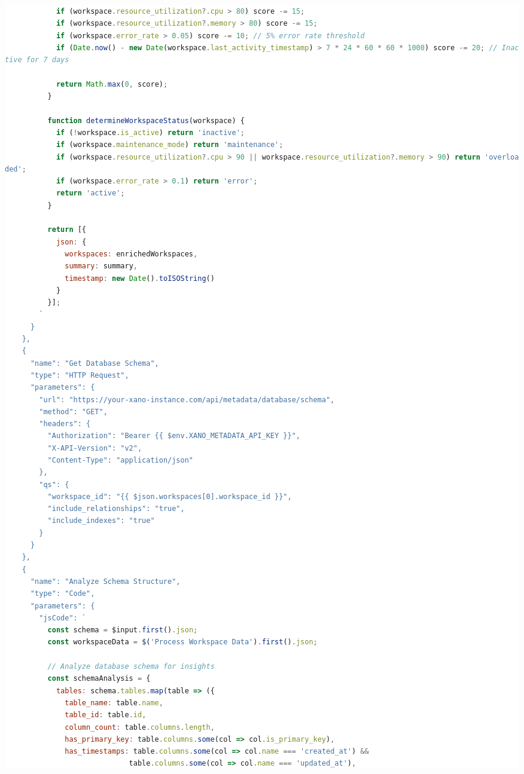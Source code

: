 ```javascript
            if (workspace.resource_utilization?.cpu > 80) score -= 15;
            if (workspace.resource_utilization?.memory > 80) score -= 15;
            if (workspace.error_rate > 0.05) score -= 10; // 5% error rate threshold
            if (Date.now() - new Date(workspace.last_activity_timestamp) > 7 * 24 * 60 * 60 * 1000) score -= 20; // Inactive for 7 days
            
            return Math.max(0, score);
          }
          
          function determineWorkspaceStatus(workspace) {
            if (!workspace.is_active) return 'inactive';
            if (workspace.maintenance_mode) return 'maintenance';
            if (workspace.resource_utilization?.cpu > 90 || workspace.resource_utilization?.memory > 90) return 'overloaded';
            if (workspace.error_rate > 0.1) return 'error';
            return 'active';
          }
          
          return [{
            json: {
              workspaces: enrichedWorkspaces,
              summary: summary,
              timestamp: new Date().toISOString()
            }
          }];
        `
      }
    },
    {
      "name": "Get Database Schema",
      "type": "HTTP Request",
      "parameters": {
        "url": "https://your-xano-instance.com/api/metadata/database/schema",
        "method": "GET",
        "headers": {
          "Authorization": "Bearer {{ $env.XANO_METADATA_API_KEY }}",
          "X-API-Version": "v2",
          "Content-Type": "application/json"
        },
        "qs": {
          "workspace_id": "{{ $json.workspaces[0].workspace_id }}",
          "include_relationships": "true",
          "include_indexes": "true"
        }
      }
    },
    {
      "name": "Analyze Schema Structure",
      "type": "Code",
      "parameters": {
        "jsCode": `
          const schema = $input.first().json;
          const workspaceData = $('Process Workspace Data').first().json;
          
          // Analyze database schema for insights
          const schemaAnalysis = {
            tables: schema.tables.map(table => ({
              table_name: table.name,
              table_id: table.id,
              column_count: table.columns.length,
              has_primary_key: table.columns.some(col => col.is_primary_key),
              has_timestamps: table.columns.some(col => col.name === 'created_at') && 
                             table.columns.some(col => col.name === 'updated_at'),
```